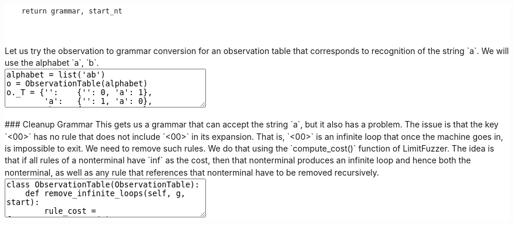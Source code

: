         return grammar, start_nt
</textarea><br />
<pre class='Output' name='python_output'></pre>
<div name='python_canvas'></div>
</form>
Let us try the observation to grammar conversion for an observation table 
that corresponds to recognition of the string `a`. We will use the alphabet
`a`, `b`.


<form name='python_run_form'>
<textarea cols="40" rows="4" name='python_edit'>
alphabet = list(&#x27;ab&#x27;)
o = ObservationTable(alphabet)
o._T = {&#x27;&#x27;:    {&#x27;&#x27;: 0, &#x27;a&#x27;: 1},
        &#x27;a&#x27;:   {&#x27;&#x27;: 1, &#x27;a&#x27;: 0},
        &#x27;b&#x27;:   {&#x27;&#x27;: 0, &#x27;a&#x27;: 0},
        &#x27;aa&#x27;:  {&#x27;&#x27;: 0, &#x27;a&#x27;: 0},
        &#x27;ab&#x27;:  {&#x27;&#x27;: 0, &#x27;a&#x27;: 0},
        &#x27;ba&#x27;:  {&#x27;&#x27;: 0, &#x27;a&#x27;: 0},
        &#x27;bb&#x27;:  {&#x27;&#x27;: 0, &#x27;a&#x27;: 0},
        &#x27;baa&#x27;: {&#x27;&#x27;: 0, &#x27;a&#x27;: 0},
        &#x27;bab&#x27;: {&#x27;&#x27;: 0, &#x27;a&#x27;: 0}}
P = [k for k in o._T]
S = [k for k in o._T[&#x27;&#x27;]]
o.P, o.S = P, S
g, s = o.table_to_grammar()
print(&#x27;start: &#x27;, s)
for k in g:
    print(k)
    for r in g[k]:
        print(&quot; | &quot;, r)
</textarea><br />
<pre class='Output' name='python_output'></pre>
<div name='python_canvas'></div>
</form>
### Cleanup Grammar
This gets us a grammar that can accept the string `a`, but it also has a
problem. The issue is that the key `<00>` has no rule that does not include
`<00>` in its expansion. That is, `<00>` is an infinite loop that once the
machine goes in, is impossible to exit. We need to remove such rules. We do
that using the `compute_cost()` function of LimitFuzzer. The idea is that
if all rules of a nonterminal have `inf` as the cost, then that nonterminal
produces an infinite loop and hence both the nonterminal, as well as any rule
that references that nonterminal have to be removed recursively.


<form name='python_run_form'>
<textarea cols="40" rows="4" name='python_edit'>
class ObservationTable(ObservationTable):
    def remove_infinite_loops(self, g, start):
        rule_cost = fuzzer.compute_cost(g)
        remove_keys = []
        for k in rule_cost:
            if k == start: continue
            res = [rule_cost[k][r] for r in rule_cost[k]
                   if rule_cost[k][r] != math.inf]
            if not res: remove_keys.append(k)


[^angluin1987]: Learning Regular Sets from Queries and Counterexamples, 1987 
[^angluin1988]: Queries and Concept Learning, 1988
[^valiant1984]: A theory of the learnable, 1984
[^vaandrager2017model]: Model learning, Frits Vaandrager, 2017